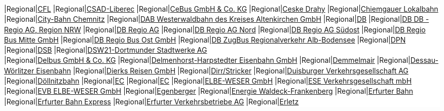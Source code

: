 |Regional|[CFL](https://www.bahn.de) 
|Regional|[CSAD-Liberec](https://www.delfi.de)
|Regional|[CeBus GmbH & Co. KG](https://www.cebus-celle.de/) 
|Regional|[Ceske Drahy](https://www.bahn.de) 
|Regional|[Chiemgauer Lokalbahn](https://www.bahn.de) 
|Regional|[City-Bahn Chemnitz](https://www.bahn.de) 
|Regional|[DAB Westerwaldbahn des Kreises Altenkirchen GmbH](https://www.westerwaldbahn.de) 
|Regional|[DB](https://www.bahn.de) 
|Regional|[DB DB - Regio AG, Region NRW](https://www.bahn.de/nrw) 
|Regional|[DB Regio AG](https://www.bahn.de) 
|Regional|[DB Regio AG Nord](https://www.bahn.de) 
|Regional|[DB Regio AG Südost](https://www.nasa.de/vu/) 
|Regional|[DB Regio Bus Mitte GmbH](https://www.delfi.de)
|Regional|[DB Regio Bus Ost GmbH](https://www.delfi.de)
|Regional|[DB ZugBus Regionalverkehr Alb-Bodensee](https://www.bahn.de)
|Regional|[DPN](https://www.bahn.de) 
|Regional|[DSB](https://www.bahn.de) 
|Regional|[DSW21-Dortmunder Stadtwerke AG](https://www.bus-und-bahn.de)  
|Regional|[Delbus GmbH & Co. KG](https://www.delbus.de/) 
|Regional|[Delmenhorst-Harpstedter Eisenbahn GmbH](https://www.dhe-reisen.de/) 
|Regional|[Demmelmair](https://www.delfi.de)
|Regional|[Dessau-Wörlitzer Eisenbahn](https://www.bahn.de) 
|Regional|[Dierks Reisen GmbH](https://www.dierks-reisen.de/) 
|Regional|[Dirr/Stricker](https://www.delfi.de)
|Regional|[Duisburger Verkehrsgesellschaft AG](https://www.dvg-duisburg.de) 
|Regional|[Döllnitzbahn](https://www.nasa.de/vu/) 
|Regional|[EC](https://www.bahn.de) 
|Regional|[EC](https://www.bahn.de) 
|Regional|[ELBE-WESER GmbH](https://www.evb-elbe-weser.de/)
|Regional|[ESE Verkehrsgesellschaft mbH](https://www.delfi.de) 
|Regional|[EVB ELBE-WESER GmbH](https://www.bahn.de)
|Regional|[Egenberger](https://www.delfi.de)
|Regional|[Energie Waldeck-Frankenberg](https://www.delfi.de)
|Regional|[Erfurter Bahn](https://www.nasa.de/vu/) 
|Regional|[Erfurter Bahn Express](https://www.nasa.de/vu/) 
|Regional|[Erfurter Verkehrsbetriebe AG](https://www.evag-erfurt.de) 
|Regional|[Erletz](https://www.delfi.de)